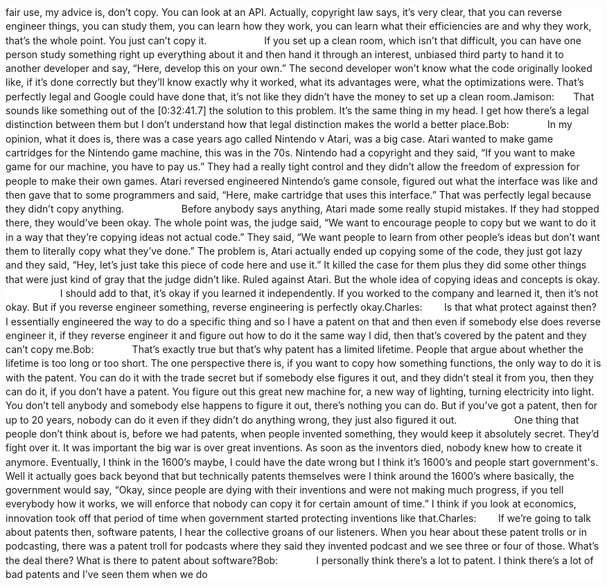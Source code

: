fair use, my advice is, don’t copy. You can look at an API. Actually, copyright law says, it’s very clear, that you can reverse engineer things, you can study them, you can learn how they work, you can learn what their efficiencies are and why they work, that’s the whole point. You just can’t copy it. &nbsp;&nbsp;&nbsp;&nbsp;&nbsp;&nbsp;&nbsp;&nbsp;&nbsp;&nbsp;&nbsp;&nbsp;&nbsp;&nbsp;&nbsp;&nbsp;&nbsp;&nbsp;&nbsp; If you set up a clean room, which isn’t that difficult, you can have one person study something right up everything about it and then hand it through an interest, unbiased third party to hand it to another developer and say, “Here, develop this on your own.” The second developer won’t know what the code originally looked like, if it’s done correctly but they’ll know exactly why it worked, what its advantages were, what the optimizations were. That’s perfectly legal and Google could have done that, it’s not like they didn’t have the money to set up a clean room.Jamison: &nbsp;&nbsp;&nbsp;&nbsp;&nbsp; That sounds like something out of the [0:32:41.7] the solution to this problem. It’s the same thing in my head. I get how there’s a legal distinction between them but I don’t understand how that legal distinction makes the world a better place.Bob: &nbsp;&nbsp;&nbsp;&nbsp;&nbsp;&nbsp;&nbsp;&nbsp;&nbsp;&nbsp;&nbsp;&nbsp; In my opinion, what it does is, there was a case years ago called Nintendo v Atari, was a big case. Atari wanted to make game cartridges for the Nintendo game machine, this was in the 70s. Nintendo had a copyright and they said, “If you want to make game for our machine, you have to pay us.” They had a really tight control and they didn’t allow the freedom of expression for people to make their own games. Atari reversed engineered Nintendo’s game console, figured out what the interface was like and then gave that to some programmers and said, “Here, make cartridge that uses this interface.” That was perfectly legal because they didn’t copy anything. &nbsp;&nbsp;&nbsp;&nbsp;&nbsp;&nbsp;&nbsp;&nbsp;&nbsp;&nbsp;&nbsp;&nbsp;&nbsp;&nbsp;&nbsp;&nbsp;&nbsp;&nbsp;&nbsp; Before anybody says anything, Atari made some really stupid mistakes. If they had stopped there, they would’ve been okay. The whole point was, the judge said, “We want to encourage people to copy but we want to do it in a way that they’re copying ideas not actual code.” They said, “We want people to learn from other people’s ideas but don’t want them to literally copy what they’ve done.” The problem is, Atari actually ended up copying some of the code, they just got lazy and they said, “Hey, let’s just take this piece of code here and use it.” It killed the case for them plus they did some other things that were just kind of gray that the judge didn’t like. Ruled against Atari. But the whole idea of copying ideas and concepts is okay. &nbsp;&nbsp;&nbsp;&nbsp;&nbsp;&nbsp;&nbsp;&nbsp;&nbsp;&nbsp;&nbsp;&nbsp;&nbsp;&nbsp;&nbsp;&nbsp;&nbsp;&nbsp;&nbsp; I should add to that, it’s okay if you learned it independently. If you worked to the company and learned it, then it’s not okay. But if you reverse engineer something, reverse engineering is perfectly okay.Charles: &nbsp;&nbsp;&nbsp;&nbsp;&nbsp;&nbsp; Is that what protect against then? I essentially engineered the way to do a specific thing and so I have a patent on that and then even if somebody else does reverse engineer it, if they reverse engineer it and figure out how to do it the same way I did, then that’s covered by the patent and they can’t copy me.Bob: &nbsp;&nbsp;&nbsp;&nbsp;&nbsp;&nbsp;&nbsp;&nbsp;&nbsp;&nbsp;&nbsp;&nbsp; That’s exactly true but that’s why patent has a limited lifetime. People that argue about whether the lifetime is too long or too short. The one perspective there is, if you want to copy how something functions, the only way to do it is with the patent. You can do it with the trade secret but if somebody else figures it out, and they didn’t steal it from you, then they can do it, if you don’t have a patent. You figure out this great new machine for, a new way of lighting, turning electricity into light. You don’t tell anybody and somebody else happens to figure it out, there’s nothing you can do. But if you’ve got a patent, then for up to 20 years, nobody can do it even if they didn’t do anything wrong, they just also figured it out. &nbsp;&nbsp;&nbsp;&nbsp;&nbsp;&nbsp;&nbsp;&nbsp;&nbsp;&nbsp;&nbsp;&nbsp;&nbsp;&nbsp;&nbsp;&nbsp;&nbsp;&nbsp;&nbsp; One thing that people don’t think about is, before we had patents, when people invented something, they would keep it absolutely secret. They’d fight over it. It was important the big war is over great inventions. As soon as the inventors died, nobody knew how to create it anymore. Eventually, I think in the 1600’s maybe, I could have the date wrong but I think it’s 1600’s and people start government's. Well it actually goes back beyond that but technically patents themselves were I think around the 1600’s where basically, the government would say, “Okay, since people are dying with their inventions and were not making much progress, if you tell everybody how it works, we will enforce that nobody can copy it for certain amount of time.” I think if you look at economics, innovation took off that period of time when government started protecting inventions like that.Charles: &nbsp;&nbsp;&nbsp;&nbsp;&nbsp;&nbsp; If we’re going to talk about patents then, software patents, I hear the collective groans of our listeners. When you hear about these patent trolls or in podcasting, there was a patent troll for podcasts where they said they invented podcast and we see three or four of those. What’s the deal there? What is there to patent about software?Bob: &nbsp;&nbsp;&nbsp;&nbsp;&nbsp;&nbsp;&nbsp;&nbsp;&nbsp;&nbsp;&nbsp;&nbsp; I personally think there’s a lot to patent. I think there’s a lot of bad patents and I’ve seen them when we do
